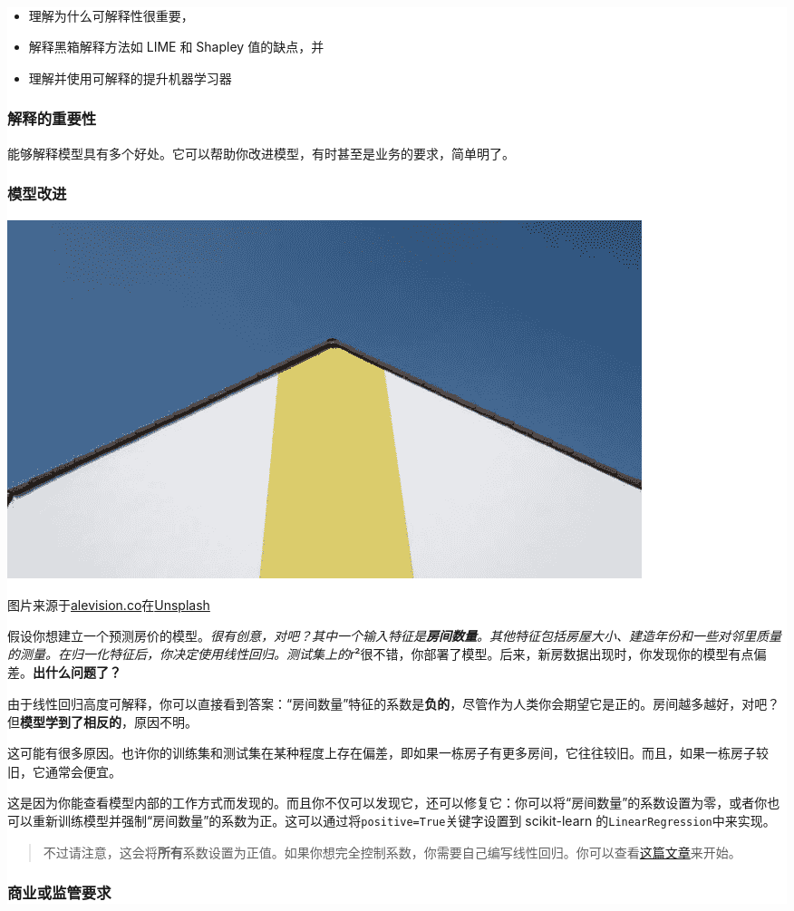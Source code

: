 +   理解为什么可解释性很重要，

+   解释黑箱解释方法如 LIME 和 Shapley 值的缺点，并

+   理解并使用可解释的提升机器学习器

### 解释的重要性

能够解释模型具有多个好处。它可以帮助你改进模型，有时甚至是业务的要求，简单明了。

### 模型改进

![](img/bd58eba22c706adaaa87b7e8a0881524.png)

图片来源于[alevision.co](https://unsplash.com/@alevisionco?utm_source=medium&utm_medium=referral)在[Unsplash](https://unsplash.com/?utm_source=medium&utm_medium=referral)

假设你想建立一个预测房价的模型。*很有创意，对吧？*其中一个输入特征是**房间数量**。其他特征包括房屋大小、建造年份和一些对邻里质量的测量。在归一化特征后，你决定使用线性回归。测试集上的*r*²很不错，你部署了模型。后来，新房数据出现时，你发现你的模型有点偏差。**出什么问题了？**

由于线性回归高度可解释，你可以直接看到答案：“房间数量”特征的系数是**负的**，尽管作为人类你会期望它是正的。房间越多越好，对吧？但**模型学到了相反的**，原因不明。

这可能有很多原因。也许你的训练集和测试集在某种程度上存在偏差，即如果一栋房子有更多房间，它往往较旧。而且，如果一栋房子较旧，它通常会便宜。

这是因为你能查看模型内部的工作方式而发现的。而且你不仅可以发现它，还可以修复它：你可以将“房间数量”的系数设置为零，或者你也可以重新训练模型并强制“房间数量”的系数为正。这可以通过将`positive=True`关键字设置到 scikit-learn 的`LinearRegression`中来实现。

> 不过请注意，这会将**所有**系数设置为正值。如果你想完全控制系数，你需要自己编写线性回归。你可以查看[这篇文章](https://towardsdatascience.com/build-your-own-custom-scikit-learn-regression-5d0d718f289)来开始。

### 商业或监管要求
